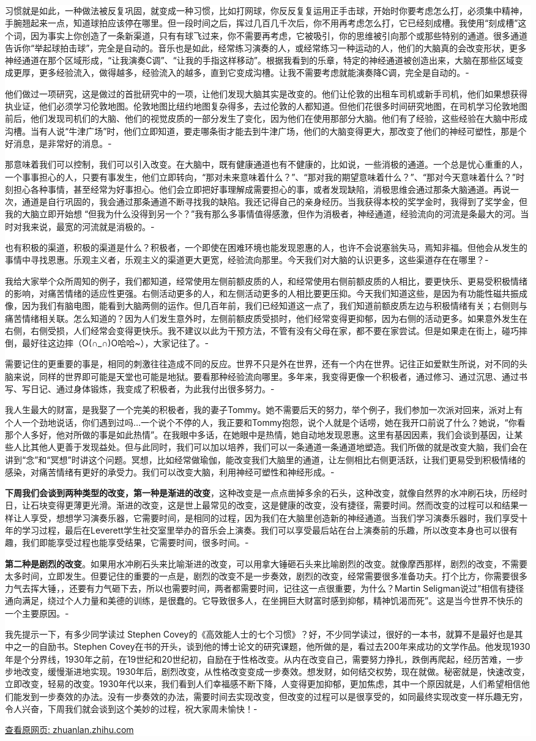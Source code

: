 习惯就是如此，一种做法被反复巩固，就变成一种习惯，比如打网球，你反反复复运用正手击球，开始时你要考虑怎么打，必须集中精神，手腕翘起来一点，知道球拍应该停在哪里。但一段时间之后，挥过几百几千次后，你不用再考虑怎么打，它已经刻成槽。我使用“刻成槽”这个词，因为事实上你创造了一条新渠道，只有有球飞过来，你不需要再考虑，它被吸引，你的思维被引向那个或那些特别的通道。很多通道告诉你“举起球拍击球”，完全是自动的。音乐也是如此，经常练习演奏的人，或经常练习一种运动的人，他们的大脑真的会改变形状，更多神经通道在那个区域形成，“让我演奏C调”、“让我的手指这样移动”。根据我看到的乐章，特定的神经通道被创造出来，大脑在那些区域变成更厚，更多经验流入，做得越多，经验流入的越多，直到它变成沟槽。让我不需要考虑就能演奏降C调，完全是自动的。-

他们做过一项研究，这是做过的首批研究中的一项，让他们发现大脑其实是改变的。他们让伦敦的出租车司机或新手司机，他们如果想获得执业证，他们必须学习伦敦地图。伦敦地图比纽约地图复杂得多，去过伦敦的人都知道。但他们花很多时间研究地图，在司机学习伦敦地图前后，他们发现司机们的大脑、他们的视觉皮质的一部分发生了变化，因为他们在使用那部分大脑。他们有了经验，这些经验在大脑中形成沟槽。当有人说“牛津广场”时，他们立即知道，要走哪条街才能去到牛津广场，他们的大脑变得更大，那改变了他们的神经可塑性，那是个好消息，是非常好的消息。-

那意味着我们可以控制，我们可以引入改变。在大脑中，既有健康通道也有不健康的，比如说，一些消极的通道。一个总是忧心重重的人，一个事事担心的人，只要有事发生，他们立即转向，“那对未来意味着什么？”、“那对我的期望意味着什么？”、“那对今天意味着什么？”时刻担心各种事情，甚至经常为好事担心。他们会立即把好事理解成需要担心的事，或者发现缺陷，消极思维会通过那条大脑通道。再说一次，通道是自行巩固的，我会通过那条通道不断寻找我的缺陷。我还记得自己的亲身经历。当我获得本校的奖学金时，我得到了奖学金，但我的大脑立即开始想 “但我为什么没得到另一个？”我有那么多事情值得感激，但作为消极者，神经通道，经验流向的河流是条最大的河。当时对我来说，最宽的河流就是消极的。-

也有积极的渠道，积极的渠道是什么？积极者，一个即使在困难环境也能发现恩惠的人，也许不会说塞翁失马，焉知非福。但他会从发生的事情中寻找恩惠。乐观主义者，乐观主义的渠道更大更宽，经验流向那里。今天我们对大脑的认识更多，这些渠道存在在哪里？-

我给大家举个众所周知的例子，我们都知道，经常使用左侧前额皮质的人，和经常使用右侧前额皮质的人相比，要更快乐、更易受积极情绪的影响，对痛苦情绪的适应性更强。右侧活动更多的人，和左侧活动更多的人相比要更压抑。今天我们知道这些，是因为有功能性磁共振成像，因为我们有脑电图，能看到大脑两侧的运作。但几百年前，我们已经知道这一点了，我们知道前额皮质左边与积极情绪有关；右侧则与痛苦情绪相关联。怎么知道的？因为人们发生意外时，左侧前额皮质受损时，他们经常变得更抑郁，因为右侧的活动更多。如果意外发生在右侧，右侧受损，人们经常会变得更快乐。我不建议以此为干预方法，不管有没有父母在家，都不要在家尝试。但是如果走在街上，碰巧摔倒，最好往这边摔（O(∩\_∩)O哈哈~），大家记往了。-

需要记住的更重要的事是，相同的刺激往往造成不同的反应。世界不只是外在世界，还有一个内在世界。记往正如爱默生所说，对不同的头脑来说，同样的世界即可能是天堂也可能是地狱。要看那种经验流向哪里。多年来，我变得更像一个积极者，通过修习、通过沉思、通过书写、写日记、通过身体锻炼，我变成了积极者，为此我付出很多努力。-

我人生最大的财富，是我娶了一个完美的积极者，我的妻子Tommy。她不需要后天的努力，举个例子，我们参加一次派对回来，派对上有个人一个劲地说话，你们遇到过吗…一个说个不停的人，我正要和Tommy抱怨，说个人就是个话唠，她在我开口前说了什么？她说，“你看那个人多好，他对所做的事是如此热情”。在我眼中多话，在她眼中是热情，她自动地发现恩惠。这里有基因因素，我们会谈到基因，让某些人比其他人更善于发现益处。但与此同时，我们可以加以培养，我们可以一条通道一条通道地塑造。我们所做的就是改变大脑，我们会在讲到“念”和“冥想”时讲这个问题。冥想，比如经常做瑜伽，能改变我们大脑里的通道，让左侧相比右侧更活跃，让我们更易受到积极情绪的感染，对痛苦情绪有更好的承受力。我们可以改变大脑，利用神经可塑性和神经形成。-

**下周我们会谈到两种类型的改变，第一种是渐进的改变**，这种改变是一点点凿掉多余的石头，这种改变，就像自然界的水冲刷石块，历经时日，让石块变得更薄更光滑。渐进的改变，这是世上最常见的改变，这是健康的改变，没有捷径，需要时间。然而改变的过程可以和结果一样让人享受，想想学习演奏乐器，它需要时间，是相同的过程，因为我们在大脑里创造新的神经通道。当我们学习演奏乐器时，我们享受十年的学习过程，最后在Leverett学生社交室里举办的音乐会上演奏。我们可以享受最后站在台上演奏前的乐趣，所以改变本身也可以很有趣，我们即能享受过程也能享受结果，它需要时间，很多时间。-

**第二种是剧烈的改变**。如果用水冲刷石头来比喻渐进的改变，可以用拿大锤砸石头来比喻剧烈的改变。就像摩西那样，剧烈的改变，不需要太多时间，立即发生。但要记住的重要的一点是，剧烈的改变不是一步奏效，剧烈的改变，经常需要很多准备功夫。打个比方，你需要很多力气去挥大锤，，还要有力气砸下去，所以也需要时间，两者都需要时间，记往这一点很重要，为什么？Martin Seligman说过“相信有捷径通向满足，绕过个人力量和美德的训练，是很蠢的。它导致很多人，在坐拥巨大财富时感到抑郁，精神饥渴而死”。这是当今世界不快乐的一个主要原因。-

我先提示一下，有多少同学读过 Stephen Covey的《高效能人士的七个习惯》？好，不少同学读过，很好的一本书，就算不是最好也是其中之一的自励书。Stephen Covey在书的开头，谈到他的博士论文的研究课题，他所做的是，看过去200年来成功的文学作品。他发现1930年是个分界线，1930年之前，在19世纪和20世纪初，自励在于性格改变。从内在改变自己，需要努力挣扎，跌倒再爬起，经历苦难，一步步地改变，缓慢渐进地实现。1930年后，剧烈改变，从性格改变变成一步奏效。想发财，如何结交权势，现在就做。秘密就是，快速改变，立即改变，轻易的改变。1930年代以来，我们看到人们幸福感不断下降，人变得更加抑郁，更加焦虑，其中一个原因就是，人们希望相信他们能发到一步奏效的办法。没有一步奏效的办法，需要时间去实现改变，但改变的过程可以是很享受的，如同最终实现改变一样乐趣无穷，令人兴奋，下周我们就会谈到这个美妙的过程，祝大家周未愉快！-

[查看原网页: zhuanlan.zhihu.com](https://zhuanlan.zhihu.com/p/26878054)